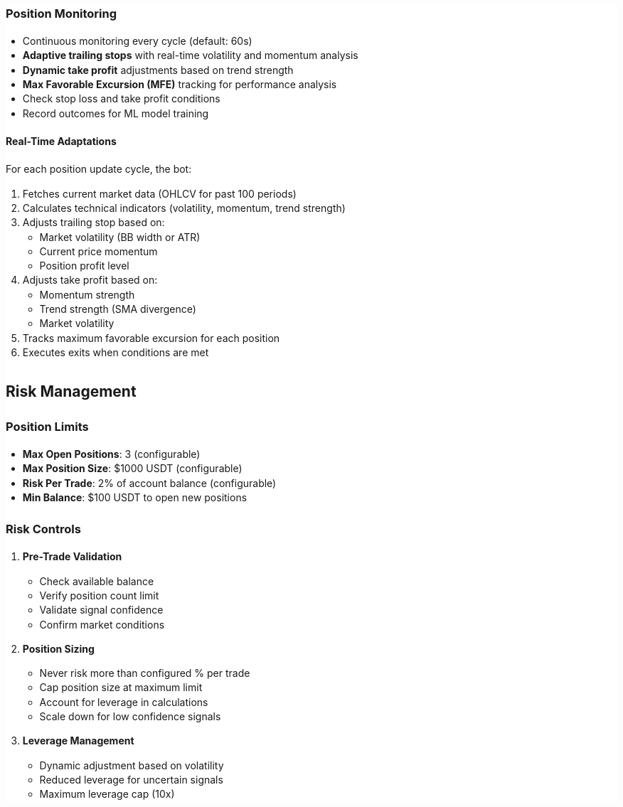 ### Position Monitoring

- Continuous monitoring every cycle (default: 60s)
- **Adaptive trailing stops** with real-time volatility and momentum analysis
- **Dynamic take profit** adjustments based on trend strength
- **Max Favorable Excursion (MFE)** tracking for performance analysis
- Check stop loss and take profit conditions
- Record outcomes for ML model training

#### Real-Time Adaptations

For each position update cycle, the bot:
1. Fetches current market data (OHLCV for past 100 periods)
2. Calculates technical indicators (volatility, momentum, trend strength)
3. Adjusts trailing stop based on:
   - Market volatility (BB width or ATR)
   - Current price momentum
   - Position profit level
4. Adjusts take profit based on:
   - Momentum strength
   - Trend strength (SMA divergence)
   - Market volatility
5. Tracks maximum favorable excursion for each position
6. Executes exits when conditions are met

## Risk Management

### Position Limits

- **Max Open Positions**: 3 (configurable)
- **Max Position Size**: $1000 USDT (configurable)
- **Risk Per Trade**: 2% of account balance (configurable)
- **Min Balance**: $100 USDT to open new positions

### Risk Controls

1. **Pre-Trade Validation**
   - Check available balance
   - Verify position count limit
   - Validate signal confidence
   - Confirm market conditions

2. **Position Sizing**
   - Never risk more than configured % per trade
   - Cap position size at maximum limit
   - Account for leverage in calculations
   - Scale down for low confidence signals

3. **Leverage Management**
   - Dynamic adjustment based on volatility
   - Reduced leverage for uncertain signals
   - Maximum leverage cap (10x)
